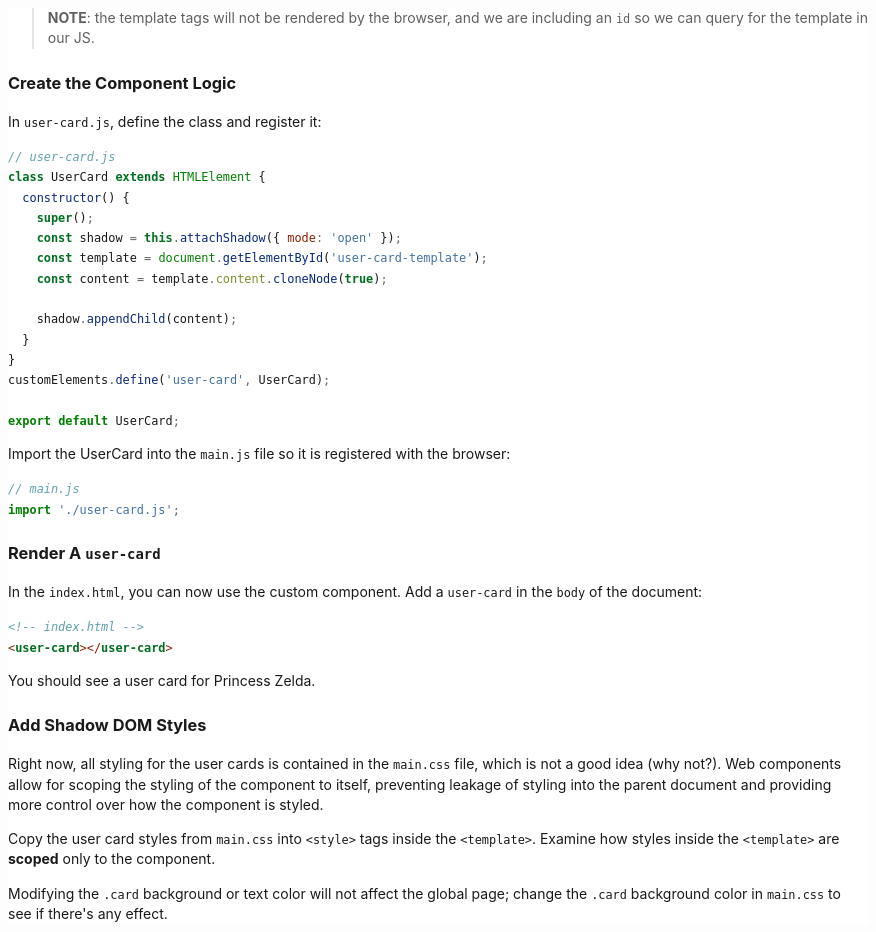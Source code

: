 > **NOTE**: the template tags will not be rendered by the browser, and we are including an `id` so we can query for the template in our JS.

### Create the Component Logic

In `user-card.js`, define the class and register it:

```js
// user-card.js
class UserCard extends HTMLElement {
  constructor() {
    super();
    const shadow = this.attachShadow({ mode: 'open' });
    const template = document.getElementById('user-card-template');
    const content = template.content.cloneNode(true);

    shadow.appendChild(content);
  }
}
customElements.define('user-card', UserCard);

export default UserCard;
```

Import the UserCard into the `main.js` file so it is registered with the browser:

```js
// main.js
import './user-card.js';
```

### Render A `user-card`

In the `index.html`, you can now use the custom component. Add a `user-card` in the `body` of the document:

```html
<!-- index.html -->
<user-card></user-card>
```

You should see a user card for Princess Zelda.

### Add Shadow DOM Styles

Right now, all styling for the user cards is contained in the `main.css` file, which is not a good idea (why not?). Web components allow for scoping the styling of the component to itself, preventing leakage of styling into the parent document and providing more control over how the component is styled.

Copy the user card styles from `main.css` into `<style>` tags inside the `<template>`. Examine how styles inside the `<template>` are **scoped** only to the component.

Modifying the `.card` background or text color will not affect the global page; change the `.card` background color in `main.css` to see if there's any effect.
